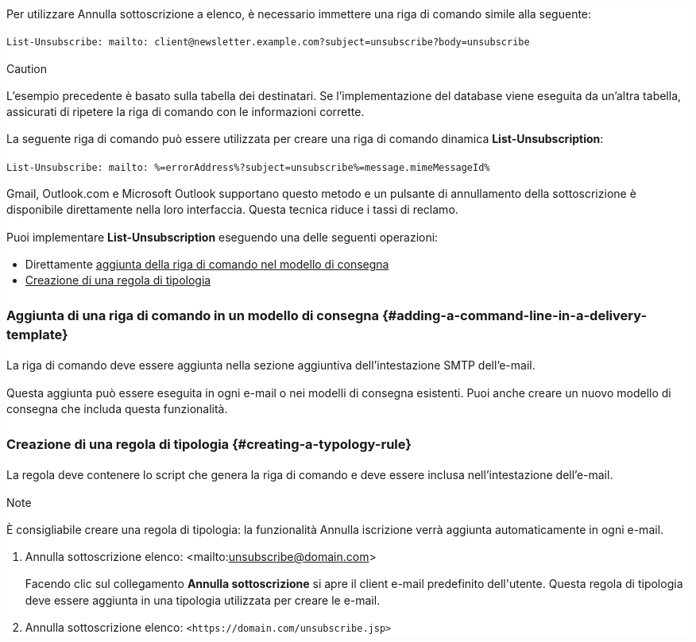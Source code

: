 Per utilizzare Annulla sottoscrizione a elenco, è necessario immettere una riga di comando simile alla seguente:

```
List-Unsubscribe: mailto: client@newsletter.example.com?subject=unsubscribe?body=unsubscribe
```

>[!CAUTION]
>
>L’esempio precedente è basato sulla tabella dei destinatari. Se l’implementazione del database viene eseguita da un’altra tabella, assicurati di ripetere la riga di comando con le informazioni corrette.

La seguente riga di comando può essere utilizzata per creare una riga di comando dinamica **List-Unsubscription**:

```
List-Unsubscribe: mailto: %=errorAddress%?subject=unsubscribe%=message.mimeMessageId%
```

Gmail, Outlook.com e Microsoft Outlook supportano questo metodo e un pulsante di annullamento della sottoscrizione è disponibile direttamente nella loro interfaccia. Questa tecnica riduce i tassi di reclamo.

Puoi implementare **List-Unsubscription** eseguendo una delle seguenti operazioni:

* Direttamente [aggiunta della riga di comando nel modello di consegna](#adding-a-command-line-in-a-delivery-template)
* [Creazione di una regola di tipologia](#creating-a-typology-rule)

### Aggiunta di una riga di comando in un modello di consegna {#adding-a-command-line-in-a-delivery-template}

La riga di comando deve essere aggiunta nella sezione aggiuntiva dell’intestazione SMTP dell’e-mail.

Questa aggiunta può essere eseguita in ogni e-mail o nei modelli di consegna esistenti. Puoi anche creare un nuovo modello di consegna che includa questa funzionalità.

### Creazione di una regola di tipologia {#creating-a-typology-rule}

La regola deve contenere lo script che genera la riga di comando e deve essere inclusa nell’intestazione dell’e-mail.

>[!NOTE]
>
>È consigliabile creare una regola di tipologia: la funzionalità Annulla iscrizione verrà aggiunta automaticamente in ogni e-mail.

1. Annulla sottoscrizione elenco: &lt;mailto:unsubscribe@domain.com>

   Facendo clic sul collegamento **Annulla sottoscrizione** si apre il client e-mail predefinito dell&#39;utente. Questa regola di tipologia deve essere aggiunta in una tipologia utilizzata per creare le e-mail.

1. Annulla sottoscrizione elenco: `<https://domain.com/unsubscribe.jsp>`
